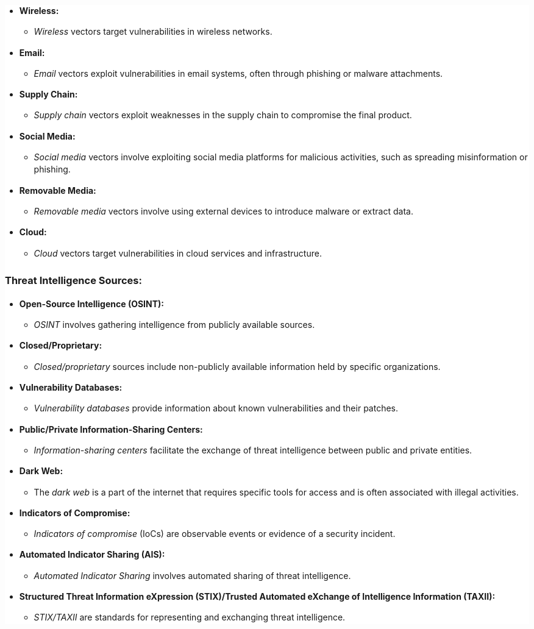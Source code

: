 - **Wireless:**

  - _Wireless_ vectors target vulnerabilities in wireless networks.

- **Email:**

  - _Email_ vectors exploit vulnerabilities in email systems, often through phishing or malware attachments.

- **Supply Chain:**

  - _Supply chain_ vectors exploit weaknesses in the supply chain to compromise the final product.

- **Social Media:**

  - _Social media_ vectors involve exploiting social media platforms for malicious activities, such as spreading misinformation or phishing.

- **Removable Media:**

  - _Removable media_ vectors involve using external devices to introduce malware or extract data.

- **Cloud:**
  - _Cloud_ vectors target vulnerabilities in cloud services and infrastructure.

### **Threat Intelligence Sources:**

- **Open-Source Intelligence (OSINT):**

  - _OSINT_ involves gathering intelligence from publicly available sources.

- **Closed/Proprietary:**

  - _Closed/proprietary_ sources include non-publicly available information held by specific organizations.

- **Vulnerability Databases:**

  - _Vulnerability databases_ provide information about known vulnerabilities and their patches.

- **Public/Private Information-Sharing Centers:**

  - _Information-sharing centers_ facilitate the exchange of threat intelligence between public and private entities.

- **Dark Web:**

  - The _dark web_ is a part of the internet that requires specific tools for access and is often associated with illegal activities.

- **Indicators of Compromise:**

  - _Indicators of compromise_ (IoCs) are observable events or evidence of a security incident.

- **Automated Indicator Sharing (AIS):**

  - _Automated Indicator Sharing_ involves automated sharing of threat intelligence.

- **Structured Threat Information eXpression (STIX)/Trusted Automated eXchange of Intelligence Information (TAXII):**

  - _STIX/TAXII_ are standards for representing and exchanging threat intelligence.
